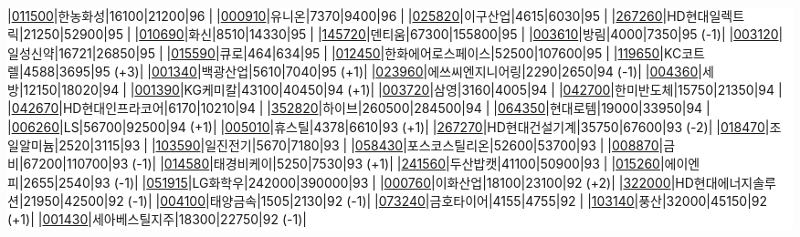 |[011500](https://finance.daum.net/quotes/A011500)|한농화성|16100|21200|96 |
|[000910](https://finance.daum.net/quotes/A000910)|유니온|7370|9400|96 |
|[025820](https://finance.daum.net/quotes/A025820)|이구산업|4615|6030|95 |
|[267260](https://finance.daum.net/quotes/A267260)|HD현대일렉트릭|21250|52900|95 |
|[010690](https://finance.daum.net/quotes/A010690)|화신|8510|14330|95 |
|[145720](https://finance.daum.net/quotes/A145720)|덴티움|67300|155800|95 |
|[003610](https://finance.daum.net/quotes/A003610)|방림|4000|7350|95 (-1)|
|[003120](https://finance.daum.net/quotes/A003120)|일성신약|16721|26850|95 |
|[015590](https://finance.daum.net/quotes/A015590)|큐로|464|634|95 |
|[012450](https://finance.daum.net/quotes/A012450)|한화에어로스페이스|52500|107600|95 |
|[119650](https://finance.daum.net/quotes/A119650)|KC코트렐|4588|3695|95 (+3)|
|[001340](https://finance.daum.net/quotes/A001340)|백광산업|5610|7040|95 (+1)|
|[023960](https://finance.daum.net/quotes/A023960)|에쓰씨엔지니어링|2290|2650|94 (-1)|
|[004360](https://finance.daum.net/quotes/A004360)|세방|12150|18020|94 |
|[001390](https://finance.daum.net/quotes/A001390)|KG케미칼|43100|40450|94 (+1)|
|[003720](https://finance.daum.net/quotes/A003720)|삼영|3160|4005|94 |
|[042700](https://finance.daum.net/quotes/A042700)|한미반도체|15750|21350|94 |
|[042670](https://finance.daum.net/quotes/A042670)|HD현대인프라코어|6170|10210|94 |
|[352820](https://finance.daum.net/quotes/A352820)|하이브|260500|284500|94 |
|[064350](https://finance.daum.net/quotes/A064350)|현대로템|19000|33950|94 |
|[006260](https://finance.daum.net/quotes/A006260)|LS|56700|92500|94 (+1)|
|[005010](https://finance.daum.net/quotes/A005010)|휴스틸|4378|6610|93 (+1)|
|[267270](https://finance.daum.net/quotes/A267270)|HD현대건설기계|35750|67600|93 (-2)|
|[018470](https://finance.daum.net/quotes/A018470)|조일알미늄|2520|3115|93 |
|[103590](https://finance.daum.net/quotes/A103590)|일진전기|5670|7180|93 |
|[058430](https://finance.daum.net/quotes/A058430)|포스코스틸리온|52600|53700|93 |
|[008870](https://finance.daum.net/quotes/A008870)|금비|67200|110700|93 (-1)|
|[014580](https://finance.daum.net/quotes/A014580)|태경비케이|5250|7530|93 (+1)|
|[241560](https://finance.daum.net/quotes/A241560)|두산밥캣|41100|50900|93 |
|[015260](https://finance.daum.net/quotes/A015260)|에이엔피|2655|2540|93 (-1)|
|[051915](https://finance.daum.net/quotes/A051915)|LG화학우|242000|390000|93 |
|[000760](https://finance.daum.net/quotes/A000760)|이화산업|18100|23100|92 (+2)|
|[322000](https://finance.daum.net/quotes/A322000)|HD현대에너지솔루션|21950|42500|92 (-1)|
|[004100](https://finance.daum.net/quotes/A004100)|태양금속|1505|2130|92 (-1)|
|[073240](https://finance.daum.net/quotes/A073240)|금호타이어|4155|4755|92 |
|[103140](https://finance.daum.net/quotes/A103140)|풍산|32000|45150|92 (+1)|
|[001430](https://finance.daum.net/quotes/A001430)|세아베스틸지주|18300|22750|92 (-1)|